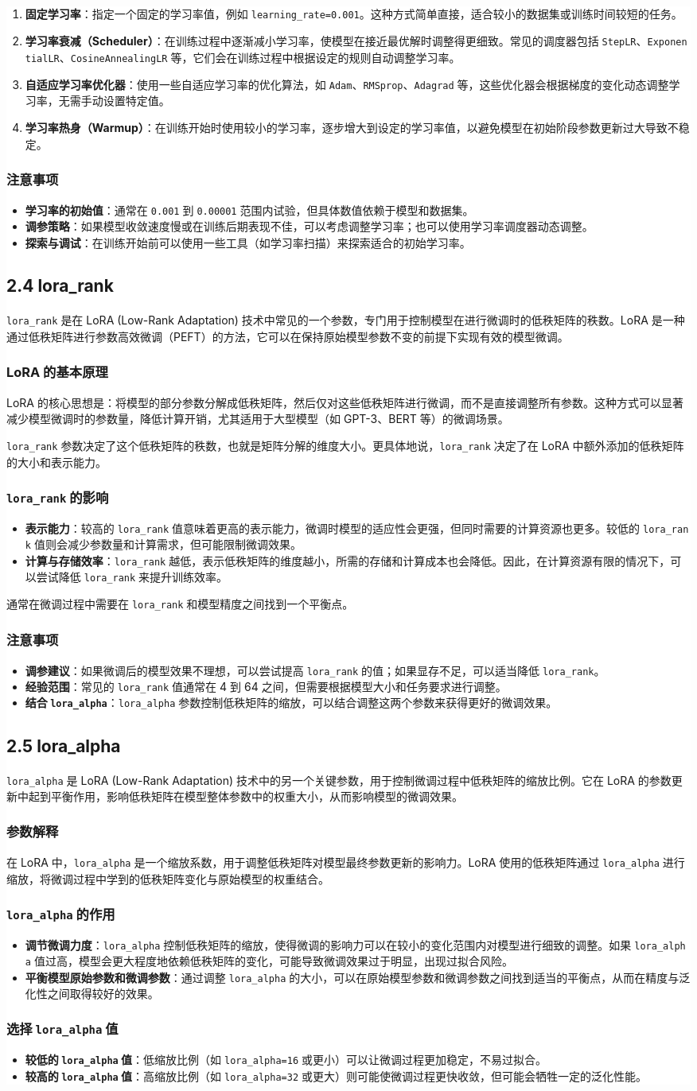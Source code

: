 1. **固定学习率**：指定一个固定的学习率值，例如 `learning_rate=0.001`。这种方式简单直接，适合较小的数据集或训练时间较短的任务。

2. **学习率衰减（Scheduler）**：在训练过程中逐渐减小学习率，使模型在接近最优解时调整得更细致。常见的调度器包括 `StepLR`、`ExponentialLR`、`CosineAnnealingLR` 等，它们会在训练过程中根据设定的规则自动调整学习率。

3. **自适应学习率优化器**：使用一些自适应学习率的优化算法，如 `Adam`、`RMSprop`、`Adagrad` 等，这些优化器会根据梯度的变化动态调整学习率，无需手动设置特定值。

4. **学习率热身（Warmup）**：在训练开始时使用较小的学习率，逐步增大到设定的学习率值，以避免模型在初始阶段参数更新过大导致不稳定。

### 注意事项
- **学习率的初始值**：通常在 `0.001` 到 `0.00001` 范围内试验，但具体数值依赖于模型和数据集。
- **调参策略**：如果模型收敛速度慢或在训练后期表现不佳，可以考虑调整学习率；也可以使用学习率调度器动态调整。
- **探索与调试**：在训练开始前可以使用一些工具（如学习率扫描）来探索适合的初始学习率。

## 2.4 lora_rank
`lora_rank` 是在 LoRA (Low-Rank Adaptation) 技术中常见的一个参数，专门用于控制模型在进行微调时的低秩矩阵的秩数。LoRA 是一种通过低秩矩阵进行参数高效微调（PEFT）的方法，它可以在保持原始模型参数不变的前提下实现有效的模型微调。

### LoRA 的基本原理
LoRA 的核心思想是：将模型的部分参数分解成低秩矩阵，然后仅对这些低秩矩阵进行微调，而不是直接调整所有参数。这种方式可以显著减少模型微调时的参数量，降低计算开销，尤其适用于大型模型（如 GPT-3、BERT 等）的微调场景。

`lora_rank` 参数决定了这个低秩矩阵的秩数，也就是矩阵分解的维度大小。更具体地说，`lora_rank` 决定了在 LoRA 中额外添加的低秩矩阵的大小和表示能力。

### `lora_rank` 的影响
- **表示能力**：较高的 `lora_rank` 值意味着更高的表示能力，微调时模型的适应性会更强，但同时需要的计算资源也更多。较低的 `lora_rank` 值则会减少参数量和计算需求，但可能限制微调效果。
- **计算与存储效率**：`lora_rank` 越低，表示低秩矩阵的维度越小，所需的存储和计算成本也会降低。因此，在计算资源有限的情况下，可以尝试降低 `lora_rank` 来提升训练效率。

通常在微调过程中需要在 `lora_rank` 和模型精度之间找到一个平衡点。

### 注意事项
- **调参建议**：如果微调后的模型效果不理想，可以尝试提高 `lora_rank` 的值；如果显存不足，可以适当降低 `lora_rank`。
- **经验范围**：常见的 `lora_rank` 值通常在 4 到 64 之间，但需要根据模型大小和任务要求进行调整。
- **结合 `lora_alpha`**：`lora_alpha` 参数控制低秩矩阵的缩放，可以结合调整这两个参数来获得更好的微调效果。


## 2.5 lora_alpha
`lora_alpha` 是 LoRA (Low-Rank Adaptation) 技术中的另一个关键参数，用于控制微调过程中低秩矩阵的缩放比例。它在 LoRA 的参数更新中起到平衡作用，影响低秩矩阵在模型整体参数中的权重大小，从而影响模型的微调效果。

### 参数解释
在 LoRA 中，`lora_alpha` 是一个缩放系数，用于调整低秩矩阵对模型最终参数更新的影响力。LoRA 使用的低秩矩阵通过 `lora_alpha` 进行缩放，将微调过程中学到的低秩矩阵变化与原始模型的权重结合。

### `lora_alpha` 的作用
- **调节微调力度**：`lora_alpha` 控制低秩矩阵的缩放，使得微调的影响力可以在较小的变化范围内对模型进行细致的调整。如果 `lora_alpha` 值过高，模型会更大程度地依赖低秩矩阵的变化，可能导致微调效果过于明显，出现过拟合风险。
- **平衡模型原始参数和微调参数**：通过调整 `lora_alpha` 的大小，可以在原始模型参数和微调参数之间找到适当的平衡点，从而在精度与泛化性之间取得较好的效果。

### 选择 `lora_alpha` 值
- **较低的 `lora_alpha` 值**：低缩放比例（如 `lora_alpha=16` 或更小）可以让微调过程更加稳定，不易过拟合。
- **较高的 `lora_alpha` 值**：高缩放比例（如 `lora_alpha=32` 或更大）则可能使微调过程更快收敛，但可能会牺牲一定的泛化性能。
